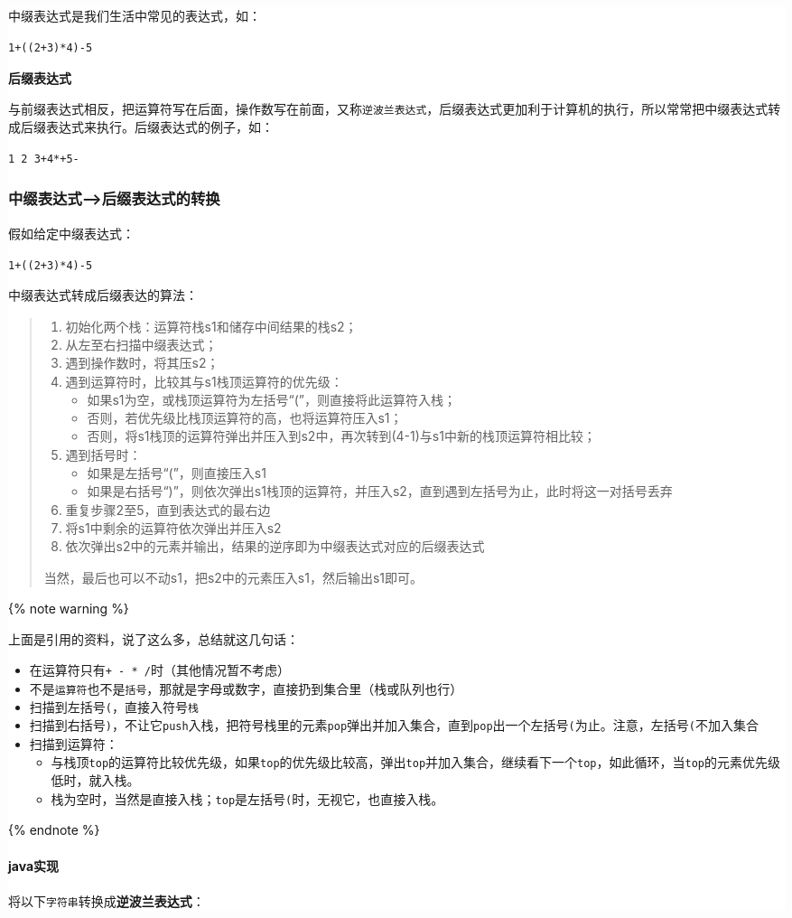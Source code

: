 中缀表达式是我们生活中常见的表达式，如：

```shell
1+((2+3)*4)-5
```

**后缀表达式**

与前缀表达式相反，把运算符写在后面，操作数写在前面，又称`逆波兰表达式`，后缀表达式更加利于计算机的执行，所以常常把中缀表达式转成后缀表达式来执行。后缀表达式的例子，如：

```shell
1 2 3+4*+5-
```

### 中缀表达式-->后缀表达式的转换

假如给定中缀表达式：

```shell
1+((2+3)*4)-5
```

中缀表达式转成后缀表达的算法：

> 1. 初始化两个栈：运算符栈s1和储存中间结果的栈s2；
> 2. 从左至右扫描中缀表达式；
> 3. 遇到操作数时，将其压s2；
> 4. 遇到运算符时，比较其与s1栈顶运算符的优先级：
>    - 如果s1为空，或栈顶运算符为左括号“(”，则直接将此运算符入栈；
>    - 否则，若优先级比栈顶运算符的高，也将运算符压入s1；
>    - 否则，将s1栈顶的运算符弹出并压入到s2中，再次转到(4-1)与s1中新的栈顶运算符相比较；
> 5. 遇到括号时：
>    - 如果是左括号“(”，则直接压入s1
>    - 如果是右括号“)”，则依次弹出s1栈顶的运算符，并压入s2，直到遇到左括号为止，此时将这一对括号丢弃
> 6. 重复步骤2至5，直到表达式的最右边
> 7. 将s1中剩余的运算符依次弹出并压入s2
> 8. 依次弹出s2中的元素并输出，结果的逆序即为中缀表达式对应的后缀表达式
>
> 当然，最后也可以不动s1，把s2中的元素压入s1，然后输出s1即可。

{% note warning %}

上面是引用的资料，说了这么多，总结就这几句话：

- 在运算符只有`+ - * /`时（其他情况暂不考虑）
- 不是`运算符`也不是`括号`，那就是字母或数字，直接扔到集合里（栈或队列也行）
- 扫描到左括号`(`，直接入符号`栈`
- 扫描到右括号`)`，不让它`push`入栈，把符号栈里的元素`pop`弹出并加入集合，直到`pop`出一个左括号`(`为止。注意，左括号`(`不加入集合
- 扫描到运算符：
  - 与栈顶`top`的运算符比较优先级，如果`top`的优先级比较高，弹出`top`并加入集合，继续看下一个`top`，如此循环，当`top`的元素优先级低时，就入栈。
  - 栈为空时，当然是直接入栈；`top`是左括号`(`时，无视它，也直接入栈。

{% endnote %}

#### java实现

将以下`字符串`转换成**逆波兰表达式**：
